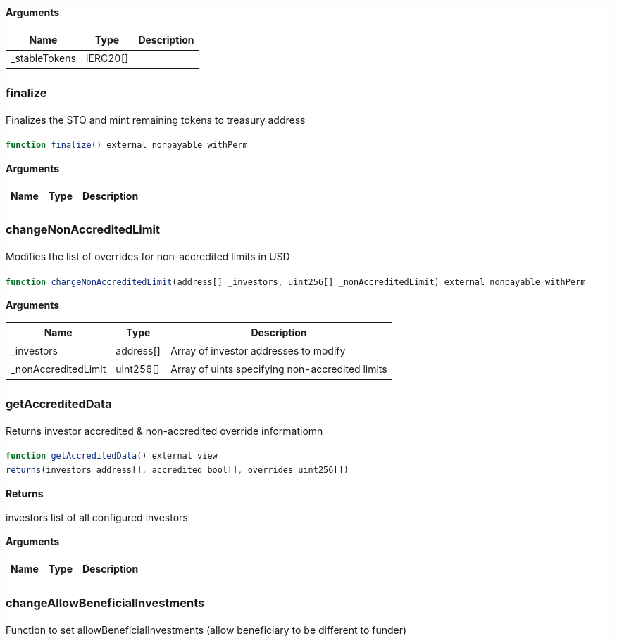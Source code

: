 **Arguments**

| Name        | Type           | Description  |
| ------------- |------------- | -----|
| _stableTokens | IERC20[] |  | 

### finalize

Finalizes the STO and mint remaining tokens to treasury address

```js
function finalize() external nonpayable withPerm 
```

**Arguments**

| Name        | Type           | Description  |
| ------------- |------------- | -----|

### changeNonAccreditedLimit

Modifies the list of overrides for non-accredited limits in USD

```js
function changeNonAccreditedLimit(address[] _investors, uint256[] _nonAccreditedLimit) external nonpayable withPerm 
```

**Arguments**

| Name        | Type           | Description  |
| ------------- |------------- | -----|
| _investors | address[] | Array of investor addresses to modify | 
| _nonAccreditedLimit | uint256[] | Array of uints specifying non-accredited limits | 

### getAccreditedData

Returns investor accredited & non-accredited override informatiomn

```js
function getAccreditedData() external view
returns(investors address[], accredited bool[], overrides uint256[])
```

**Returns**

investors list of all configured investors

**Arguments**

| Name        | Type           | Description  |
| ------------- |------------- | -----|

### changeAllowBeneficialInvestments

Function to set allowBeneficialInvestments (allow beneficiary to be different to funder)
